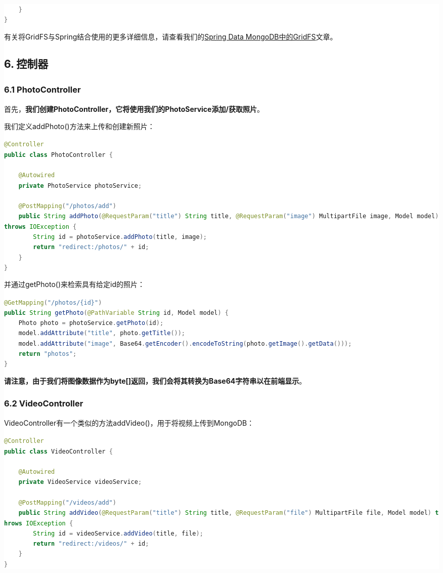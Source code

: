 ```java
    }
}
```

有关将GridFS与Spring结合使用的更多详细信息，请查看我们的[Spring Data MongoDB中的GridFS]()文章。

## 6. 控制器

### 6.1 PhotoController

首先，**我们创建PhotoController，它将使用我们的PhotoService添加/获取照片**。

我们定义addPhoto()方法来上传和创建新照片：

```java
@Controller
public class PhotoController {

	@Autowired
	private PhotoService photoService;

	@PostMapping("/photos/add")
	public String addPhoto(@RequestParam("title") String title, @RequestParam("image") MultipartFile image, Model model) throws IOException {
		String id = photoService.addPhoto(title, image);
		return "redirect:/photos/" + id;
	}
}
```

并通过getPhoto()来检索具有给定id的照片：

```java
@GetMapping("/photos/{id}")
public String getPhoto(@PathVariable String id, Model model) {
	Photo photo = photoService.getPhoto(id);
	model.addAttribute("title", photo.getTitle());
	model.addAttribute("image", Base64.getEncoder().encodeToString(photo.getImage().getData()));
	return "photos";
}
```

**请注意，由于我们将图像数据作为byte[]返回，我们会将其转换为Base64字符串以在前端显示**。

### 6.2 VideoController

VideoController有一个类似的方法addVideo()，用于将视频上传到MongoDB：

```java
@Controller
public class VideoController {

    @Autowired
    private VideoService videoService;

    @PostMapping("/videos/add")
    public String addVideo(@RequestParam("title") String title, @RequestParam("file") MultipartFile file, Model model) throws IOException {
        String id = videoService.addVideo(title, file);
        return "redirect:/videos/" + id;
    }
}
```
